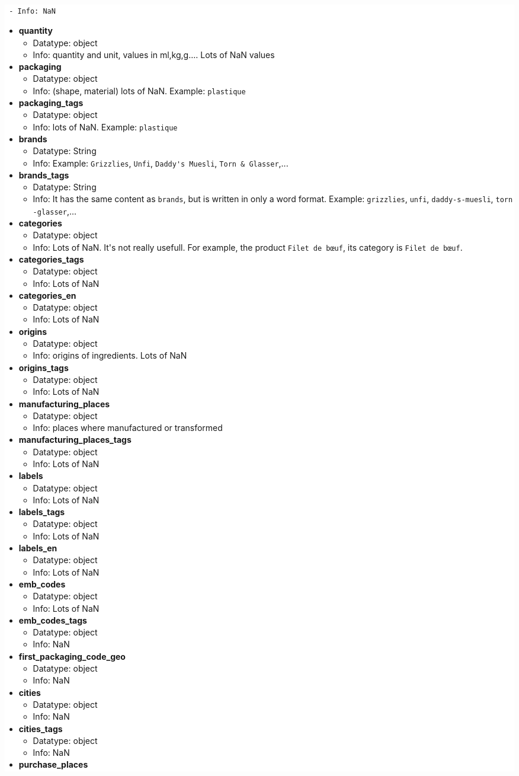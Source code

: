 	 - Info: NaN
- **quantity**
	 - Datatype: object
	 - Info: quantity and unit, values in ml,kg,g.... Lots of NaN values
- **packaging**
	 - Datatype: object
	 - Info: (shape, material) lots of NaN. Example: `plastique`
- **packaging_tags**
	 - Datatype: object
	 - Info: lots of NaN. Example: `plastique`
- **brands**
	 - Datatype: String
	 - Info: Example: `Grizzlies`, `Unfi`, `Daddy's Muesli`, `Torn & Glasser`,...
- **brands_tags**
	 - Datatype: String
	 - Info: It has the same content as `brands`, but is written in only a word format. Example: `grizzlies`, `unfi`, `daddy-s-muesli`, `torn-glasser`,...
- **categories**
	 - Datatype: object
	 - Info: Lots of NaN. It's not really usefull. For example, the product `Filet de bœuf`, its category is `Filet de bœuf`.
- **categories_tags**
	 - Datatype: object
	 - Info: Lots of NaN
- **categories_en**
	 - Datatype: object
	 - Info: Lots of NaN
- **origins**
	 - Datatype: object
	 - Info: origins of ingredients. Lots of NaN
- **origins_tags**
	 - Datatype: object
	 - Info: Lots of NaN
- **manufacturing_places**
	 - Datatype: object
	 - Info: places where manufactured or transformed
- **manufacturing_places_tags**
	 - Datatype: object
	 - Info: Lots of NaN
- **labels**
	 - Datatype: object
	 - Info: Lots of NaN
- **labels_tags**
	 - Datatype: object
	 - Info: Lots of NaN
- **labels_en**
	 - Datatype: object
	 - Info: Lots of NaN
- **emb_codes**
	 - Datatype: object
	 - Info: Lots of NaN
- **emb_codes_tags**
	 - Datatype: object
	 - Info: NaN
- **first_packaging_code_geo**
	 - Datatype: object
	 - Info: NaN
- **cities**
	 - Datatype: object
	 - Info: NaN
- **cities_tags**
	 - Datatype: object
	 - Info: NaN
- **purchase_places**
